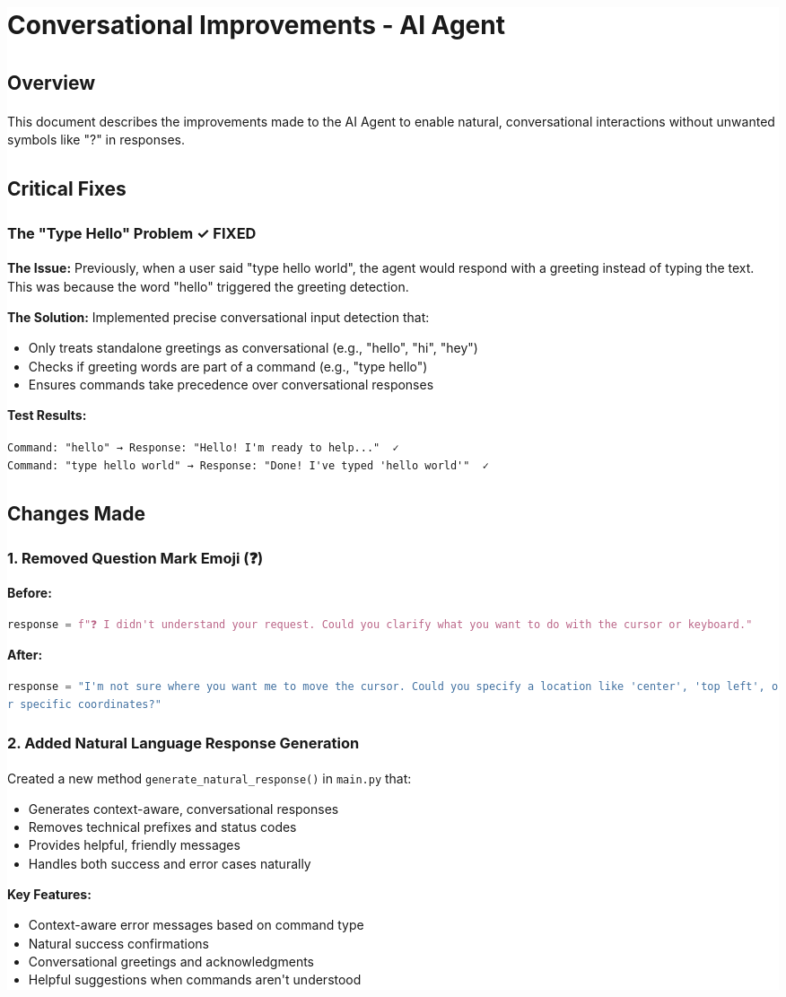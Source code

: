 # Conversational Improvements - AI Agent

## Overview

This document describes the improvements made to the AI Agent to enable natural, conversational interactions without unwanted symbols like "?" in responses.

## Critical Fixes

### The "Type Hello" Problem ✓ FIXED

**The Issue:**
Previously, when a user said "type hello world", the agent would respond with a greeting instead of typing the text. This was because the word "hello" triggered the greeting detection.

**The Solution:**
Implemented precise conversational input detection that:
- Only treats standalone greetings as conversational (e.g., "hello", "hi", "hey")
- Checks if greeting words are part of a command (e.g., "type hello")
- Ensures commands take precedence over conversational responses

**Test Results:**
```
Command: "hello" → Response: "Hello! I'm ready to help..."  ✓
Command: "type hello world" → Response: "Done! I've typed 'hello world'"  ✓
```

## Changes Made

### 1. Removed Question Mark Emoji (❓)

**Before:**
```python
response = f"❓ I didn't understand your request. Could you clarify what you want to do with the cursor or keyboard."
```

**After:**
```python
response = "I'm not sure where you want me to move the cursor. Could you specify a location like 'center', 'top left', or specific coordinates?"
```

### 2. Added Natural Language Response Generation

Created a new method `generate_natural_response()` in `main.py` that:
- Generates context-aware, conversational responses
- Removes technical prefixes and status codes
- Provides helpful, friendly messages
- Handles both success and error cases naturally

**Key Features:**
- Context-aware error messages based on command type
- Natural success confirmations
- Conversational greetings and acknowledgments
- Helpful suggestions when commands aren't understood
